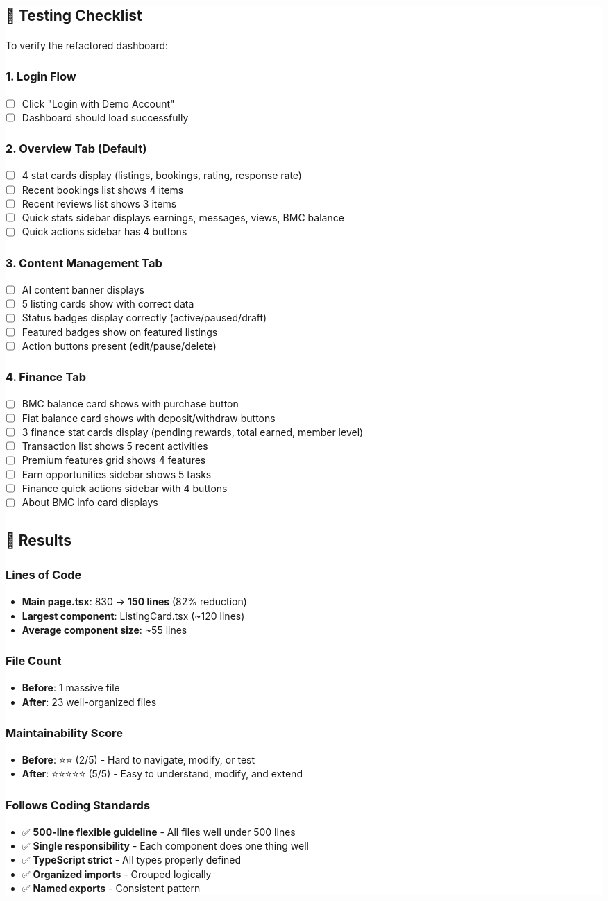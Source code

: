 ## 📝 Testing Checklist

To verify the refactored dashboard:

### 1. Login Flow
- [ ] Click "Login with Demo Account"
- [ ] Dashboard should load successfully

### 2. Overview Tab (Default)
- [ ] 4 stat cards display (listings, bookings, rating, response rate)
- [ ] Recent bookings list shows 4 items
- [ ] Recent reviews list shows 3 items
- [ ] Quick stats sidebar displays earnings, messages, views, BMC balance
- [ ] Quick actions sidebar has 4 buttons

### 3. Content Management Tab
- [ ] AI content banner displays
- [ ] 5 listing cards show with correct data
- [ ] Status badges display correctly (active/paused/draft)
- [ ] Featured badges show on featured listings
- [ ] Action buttons present (edit/pause/delete)

### 4. Finance Tab
- [ ] BMC balance card shows with purchase button
- [ ] Fiat balance card shows with deposit/withdraw buttons
- [ ] 3 finance stat cards display (pending rewards, total earned, member level)
- [ ] Transaction list shows 5 recent activities
- [ ] Premium features grid shows 4 features
- [ ] Earn opportunities sidebar shows 5 tasks
- [ ] Finance quick actions sidebar with 4 buttons
- [ ] About BMC info card displays

## 🎉 Results

### Lines of Code
- **Main page.tsx**: 830 → **150 lines** (82% reduction)
- **Largest component**: ListingCard.tsx (~120 lines)
- **Average component size**: ~55 lines

### File Count
- **Before**: 1 massive file
- **After**: 23 well-organized files

### Maintainability Score
- **Before**: ⭐⭐ (2/5) - Hard to navigate, modify, or test
- **After**: ⭐⭐⭐⭐⭐ (5/5) - Easy to understand, modify, and extend

### Follows Coding Standards
- ✅ **500-line flexible guideline** - All files well under 500 lines
- ✅ **Single responsibility** - Each component does one thing well
- ✅ **TypeScript strict** - All types properly defined
- ✅ **Organized imports** - Grouped logically
- ✅ **Named exports** - Consistent pattern
